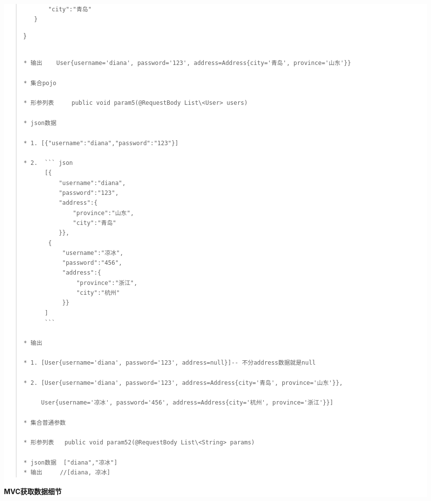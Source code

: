 >            "city":"青岛"
>        }
>    }
>    ```
>
>  * 输出    User{username='diana', password='123', address=Address{city='青岛', province='山东'}}
>
>* 集合pojo
>
>  * 形参列表     public void param5(@RequestBody List\<User> users)
>
>  * json数据     
>
>    * 1. [{"username":"diana","password":"123"}]
>
>    * 2.  ``` json
>          [{
>              "username":"diana",
>              "password":"123",
>              "address":{
>                  "province":"山东",
>                  "city":"青岛"
>              }},
>           {
>               "username":"凉冰",
>               "password":"456",
>               "address":{
>                   "province":"浙江",
>                   "city":"杭州"
>               }}
>          ]
>          ```
>
>  * 输出            
>
>    * 1. [User{username='diana', password='123', address=null}]-- 不分address数据就是null
>
>    * 2. [User{username='diana', password='123', address=Address{city='青岛', province='山东'}}, 
>
>         User{username='凉冰', password='456', address=Address{city='杭州', province='浙江'}}]
>
>* 集合普通参数
>
>  * 形参列表   public void param52(@RequestBody List\<String> params)
>
>  * json数据  ["diana","凉冰"]
>  * 输出     //[diana, 凉冰]



#### MVC获取数据细节

